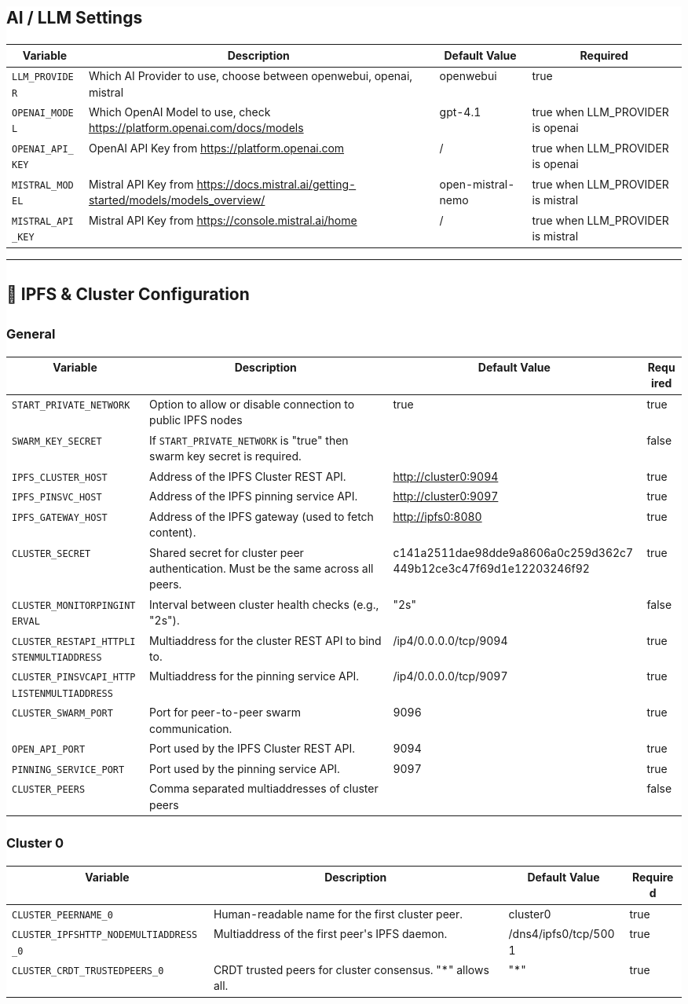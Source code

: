 
## AI / LLM Settings

| Variable          | Description                                                                            | Default Value     | Required                          |
| ----------------- | -------------------------------------------------------------------------------------- | ----------------- | --------------------------------- |
| `LLM_PROVIDER`    | Which AI Provider to use, choose between openwebui, openai, mistral                    | openwebui         | true                              |
| `OPENAI_MODEL`    | Which OpenAI Model to use, check <https://platform.openai.com/docs/models>             | gpt-4.1           | true when LLM_PROVIDER is openai  |
| `OPENAI_API_KEY`  | OpenAI API Key from <https://platform.openai.com>                                      | /                 | true when LLM_PROVIDER is openai  |
| `MISTRAL_MODEL`   | Mistral API Key from <https://docs.mistral.ai/getting-started/models/models_overview/> | open-mistral-nemo | true when LLM_PROVIDER is mistral |
| `MISTRAL_API_KEY` | Mistral API Key from <https://console.mistral.ai/home>                                 | /                 | true when LLM_PROVIDER is mistral |

---

## 🔗 IPFS & Cluster Configuration

### General

| Variable                                   | Description                                                                       | Default Value                                                    | Required |
| ------------------------------------------ | --------------------------------------------------------------------------------- | ---------------------------------------------------------------- | -------- |
| `START_PRIVATE_NETWORK`                    | Option to allow or disable connection to public IPFS nodes                        | true                                                             | true     |
| `SWARM_KEY_SECRET`                         | If `START_PRIVATE_NETWORK` is "true" then swarm key secret is required.           |                                                                  | false    |
| `IPFS_CLUSTER_HOST`                        | Address of the IPFS Cluster REST API.                                             | [http://cluster0:9094](http://cluster0:9094)                     | true     |
| `IPFS_PINSVC_HOST`                         | Address of the IPFS pinning service API.                                          | [http://cluster0:9097](http://cluster0:9097)                     | true     |
| `IPFS_GATEWAY_HOST`                        | Address of the IPFS gateway (used to fetch content).                              | [http://ipfs0:8080](http://ipfs0:8080)                           | true     |
| `CLUSTER_SECRET`                           | Shared secret for cluster peer authentication. Must be the same across all peers. | c141a2511dae98dde9a8606a0c259d362c7449b12ce3c47f69d1e12203246f92 | true     |
| `CLUSTER_MONITORPINGINTERVAL`              | Interval between cluster health checks (e.g., "2s").                              | "2s"                                                             | false    |
| `CLUSTER_RESTAPI_HTTPLISTENMULTIADDRESS`   | Multiaddress for the cluster REST API to bind to.                                 | /ip4/0.0.0.0/tcp/9094                                            | true     |
| `CLUSTER_PINSVCAPI_HTTPLISTENMULTIADDRESS` | Multiaddress for the pinning service API.                                         | /ip4/0.0.0.0/tcp/9097                                            | true     |
| `CLUSTER_SWARM_PORT`                       | Port for peer-to-peer swarm communication.                                        | 9096                                                             | true     |
| `OPEN_API_PORT`                            | Port used by the IPFS Cluster REST API.                                           | 9094                                                             | true     |
| `PINNING_SERVICE_PORT`                     | Port used by the pinning service API.                                             | 9097                                                             | true     |
| `CLUSTER_PEERS`                            | Comma separated multiaddresses of cluster peers                                   |                                                                  | false    |

### Cluster 0

| Variable                              | Description                                                | Default Value        | Required |
| ------------------------------------- | ---------------------------------------------------------- | -------------------- | -------- |
| `CLUSTER_PEERNAME_0`                  | Human-readable name for the first cluster peer.            | cluster0             | true     |
| `CLUSTER_IPFSHTTP_NODEMULTIADDRESS_0` | Multiaddress of the first peer's IPFS daemon.              | /dns4/ipfs0/tcp/5001 | true     |
| `CLUSTER_CRDT_TRUSTEDPEERS_0`         | CRDT trusted peers for cluster consensus. "\*" allows all. | "\*"                 | true     |
